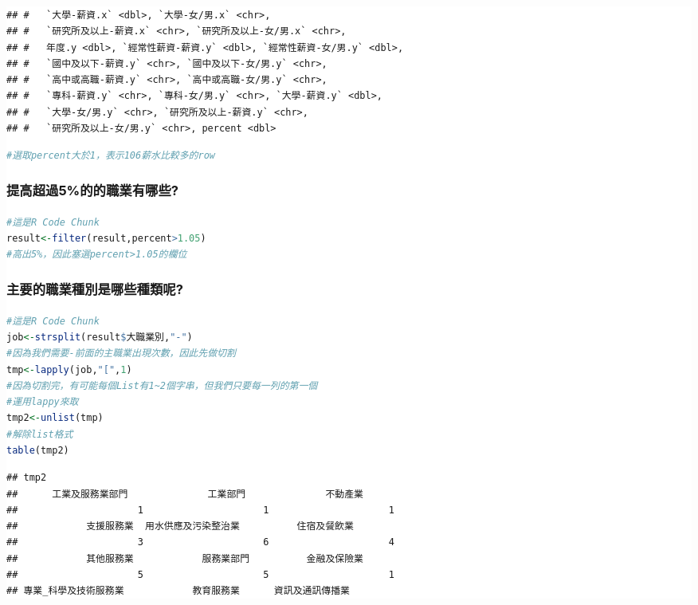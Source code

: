     ## #   `大學-薪資.x` <dbl>, `大學-女/男.x` <chr>,
    ## #   `研究所及以上-薪資.x` <chr>, `研究所及以上-女/男.x` <chr>,
    ## #   年度.y <dbl>, `經常性薪資-薪資.y` <dbl>, `經常性薪資-女/男.y` <dbl>,
    ## #   `國中及以下-薪資.y` <chr>, `國中及以下-女/男.y` <chr>,
    ## #   `高中或高職-薪資.y` <chr>, `高中或高職-女/男.y` <chr>,
    ## #   `專科-薪資.y` <chr>, `專科-女/男.y` <chr>, `大學-薪資.y` <dbl>,
    ## #   `大學-女/男.y` <chr>, `研究所及以上-薪資.y` <chr>,
    ## #   `研究所及以上-女/男.y` <chr>, percent <dbl>

``` r
#選取percent大於1，表示106薪水比較多的row
```

### 提高超過5%的的職業有哪些?

``` r
#這是R Code Chunk
result<-filter(result,percent>1.05)
#高出5%，因此塞選percent>1.05的欄位
```

### 主要的職業種別是哪些種類呢?

``` r
#這是R Code Chunk
job<-strsplit(result$大職業別,"-")
#因為我們需要-前面的主職業出現次數，因此先做切割
tmp<-lapply(job,"[",1)
#因為切割完，有可能每個List有1~2個字串，但我們只要每一列的第一個
#運用lappy來取
tmp2<-unlist(tmp)
#解除list格式
table(tmp2)
```

    ## tmp2
    ##      工業及服務業部門              工業部門              不動產業 
    ##                     1                     1                     1 
    ##            支援服務業  用水供應及污染整治業          住宿及餐飲業 
    ##                     3                     6                     4 
    ##            其他服務業            服務業部門          金融及保險業 
    ##                     5                     5                     1 
    ## 專業_科學及技術服務業            教育服務業      資訊及通訊傳播業 